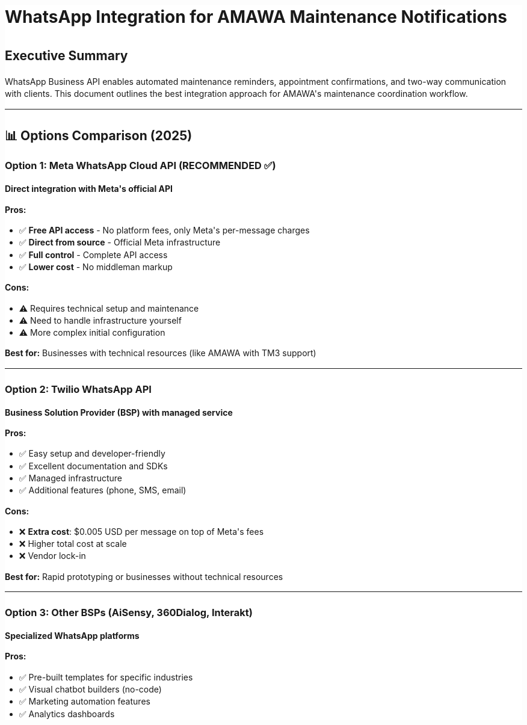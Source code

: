 # WhatsApp Integration for AMAWA Maintenance Notifications

## Executive Summary

WhatsApp Business API enables automated maintenance reminders, appointment confirmations, and two-way communication with clients. This document outlines the best integration approach for AMAWA's maintenance coordination workflow.

---

## 📊 Options Comparison (2025)

### Option 1: Meta WhatsApp Cloud API (RECOMMENDED ✅)
**Direct integration with Meta's official API**

**Pros:**
- ✅ **Free API access** - No platform fees, only Meta's per-message charges
- ✅ **Direct from source** - Official Meta infrastructure
- ✅ **Full control** - Complete API access
- ✅ **Lower cost** - No middleman markup

**Cons:**
- ⚠️ Requires technical setup and maintenance
- ⚠️ Need to handle infrastructure yourself
- ⚠️ More complex initial configuration

**Best for:** Businesses with technical resources (like AMAWA with TM3 support)

---

### Option 2: Twilio WhatsApp API
**Business Solution Provider (BSP) with managed service**

**Pros:**
- ✅ Easy setup and developer-friendly
- ✅ Excellent documentation and SDKs
- ✅ Managed infrastructure
- ✅ Additional features (phone, SMS, email)

**Cons:**
- ❌ **Extra cost**: $0.005 USD per message on top of Meta's fees
- ❌ Higher total cost at scale
- ❌ Vendor lock-in

**Best for:** Rapid prototyping or businesses without technical resources

---

### Option 3: Other BSPs (AiSensy, 360Dialog, Interakt)
**Specialized WhatsApp platforms**

**Pros:**
- ✅ Pre-built templates for specific industries
- ✅ Visual chatbot builders (no-code)
- ✅ Marketing automation features
- ✅ Analytics dashboards
